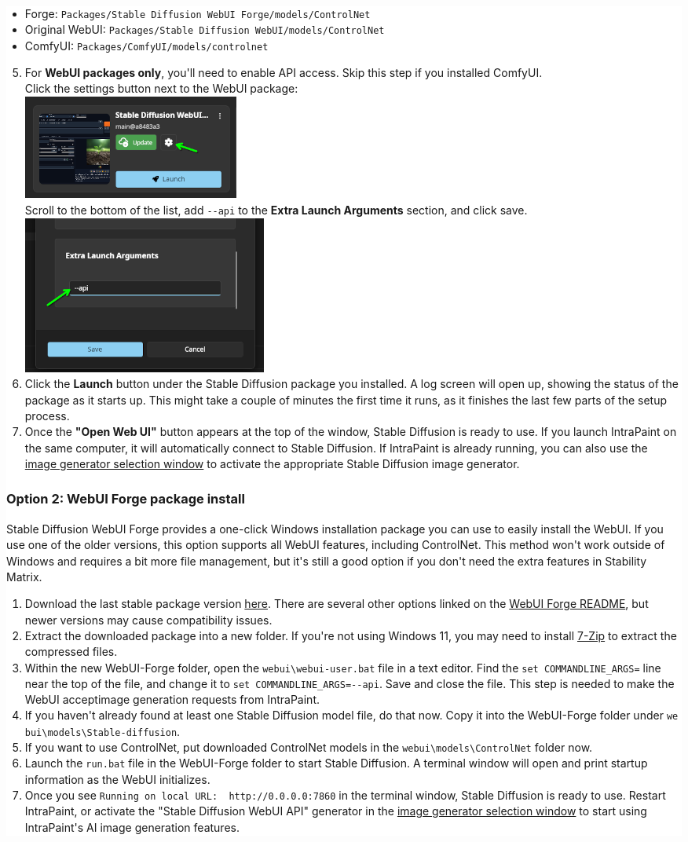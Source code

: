    * Forge: `Packages/Stable Diffusion WebUI Forge/models/ControlNet`
   * Original WebUI: `Packages/Stable Diffusion WebUI/models/ControlNet`
   * ComfyUI: `Packages/ComfyUI/models/controlnet`
5. For **WebUI packages only**, you'll need to enable API access. Skip this step if you installed ComfyUI. <br/> Click the settings button next to the WebUI package: <br/> ![settings button location image](./generator_screenshots/matrix_launch_settings.png) <br/> Scroll to the bottom of the list, add `--api` to the **Extra Launch Arguments** section, and click save. </br> ![Stability Matrix API flag screenshot](./generator_screenshots/matrix_add_api_flag.png)
6. Click the **Launch** button under the Stable Diffusion package you installed. A log screen will open up, showing the status of the package as it starts up.  This might take a couple of minutes the first time it runs, as it finishes the last few parts of the setup process.
7. Once the **"Open Web UI"** button appears at the top of the window, Stable Diffusion is ready to use. If you launch IntraPaint on the same computer, it will automatically connect to Stable Diffusion.  If IntraPaint is already running, you can also use the [image generator selection window](./menu_options.md#image-generator-selection-window) to activate the appropriate Stable Diffusion image generator.

### Option 2: WebUI Forge package install

Stable Diffusion WebUI Forge provides a one-click Windows installation package you can use to easily install the WebUI.
If you use one of the older versions, this option supports all WebUI features, including ControlNet. This method won't
work outside of Windows and requires a bit more file management, but it's still a good option if you don't need the
extra features in Stability Matrix.

1. Download the last stable package version [here](https://github.com/lllyasviel/stable-diffusion-webui-forge/releases/download/previous/webui_forge_cu121_torch21_f0017.7z). There are several other options linked on the [WebUI Forge README](https://github.com/lllyasviel/stable-diffusion-webui-forge?tab=readme-ov-file#installing-forge),  but newer versions may cause compatibility issues.
2. Extract the downloaded package into a new folder. If you're not using Windows 11, you may need to install [7-Zip](https://www.7-zip.org) to extract the compressed files.
3. Within the new WebUI-Forge folder, open the `webui\webui-user.bat` file in a text editor. Find the `set COMMANDLINE_ARGS=` line near the top of the file, and change it to `set COMMANDLINE_ARGS=--api`.  Save and close the file. This step is needed to make the WebUI acceptimage generation requests from IntraPaint.
4. If you haven't already found at least one Stable Diffusion model file, do that now. Copy it into the WebUI-Forge folder under `webui\models\Stable-diffusion`.
5. If you want to use ControlNet, put downloaded ControlNet models in the `webui\models\ControlNet` folder now.
6. Launch the `run.bat` file in the WebUI-Forge folder to start Stable Diffusion.  A terminal window will open and print startup information as the WebUI initializes.
7. Once you see `Running on local URL:  http://0.0.0.0:7860` in the terminal window, Stable Diffusion is ready to use.  Restart IntraPaint, or activate the "Stable Diffusion WebUI API" generator in the [image generator selection window](./menu_options.md#image-generator-selection-window) to start using IntraPaint's AI image generation features.
